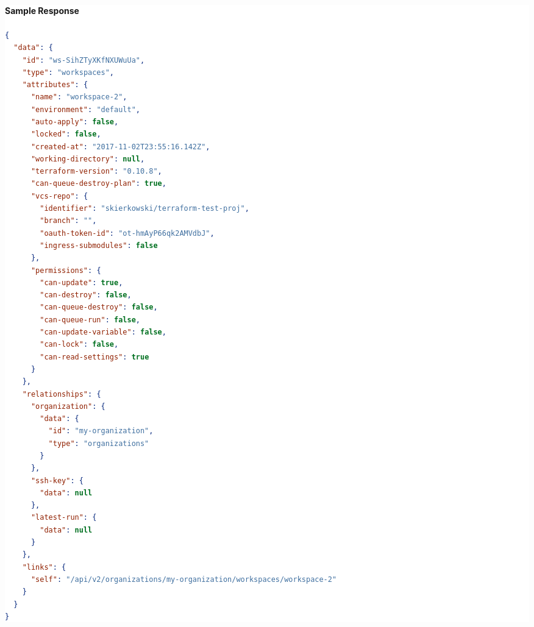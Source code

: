 #### Sample Response

```json
{
  "data": {
    "id": "ws-SihZTyXKfNXUWuUa",
    "type": "workspaces",
    "attributes": {
      "name": "workspace-2",
      "environment": "default",
      "auto-apply": false,
      "locked": false,
      "created-at": "2017-11-02T23:55:16.142Z",
      "working-directory": null,
      "terraform-version": "0.10.8",
      "can-queue-destroy-plan": true,
      "vcs-repo": {
        "identifier": "skierkowski/terraform-test-proj",
        "branch": "",
        "oauth-token-id": "ot-hmAyP66qk2AMVdbJ",
        "ingress-submodules": false
      },
      "permissions": {
        "can-update": true,
        "can-destroy": false,
        "can-queue-destroy": false,
        "can-queue-run": false,
        "can-update-variable": false,
        "can-lock": false,
        "can-read-settings": true
      }
    },
    "relationships": {
      "organization": {
        "data": {
          "id": "my-organization",
          "type": "organizations"
        }
      },
      "ssh-key": {
        "data": null
      },
      "latest-run": {
        "data": null
      }
    },
    "links": {
      "self": "/api/v2/organizations/my-organization/workspaces/workspace-2"
    }
  }
}
```
